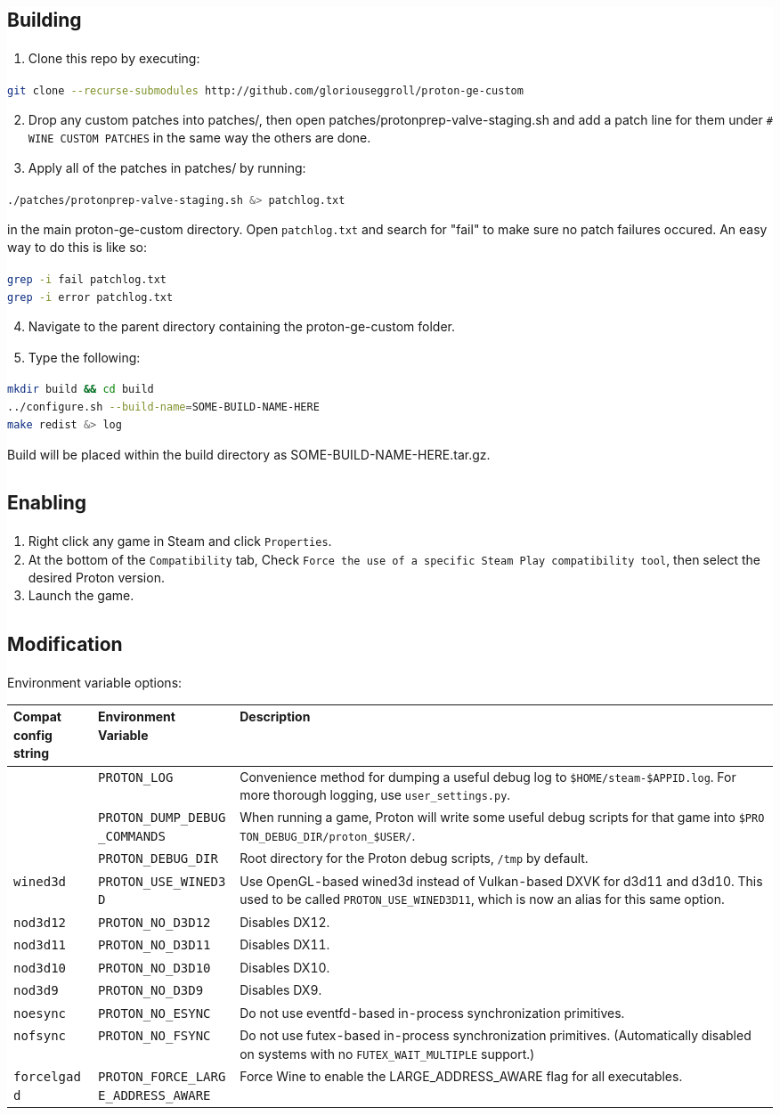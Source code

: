 ## Building

1. Clone this repo by executing:

```sh
git clone --recurse-submodules http://github.com/gloriouseggroll/proton-ge-custom
```

2. Drop any custom patches into patches/, then open patches/protonprep-valve-staging.sh and add a patch line for them under `#WINE CUSTOM PATCHES` in the same way the others are done.

3. Apply all of the patches in patches/ by running:

```sh
./patches/protonprep-valve-staging.sh &> patchlog.txt
```

in the main proton-ge-custom directory. Open `patchlog.txt` and search for "fail" to make sure no patch failures occured. An easy way to do this is like so:

```sh
grep -i fail patchlog.txt
grep -i error patchlog.txt 
```

4. Navigate to the parent directory containing the proton-ge-custom folder.

5. Type the following:

```sh
mkdir build && cd build
../configure.sh --build-name=SOME-BUILD-NAME-HERE
make redist &> log
```

Build will be placed within the build directory as SOME-BUILD-NAME-HERE.tar.gz.

## Enabling

1. Right click any game in Steam and click `Properties`.
2. At the bottom of the `Compatibility` tab, Check `Force the use of a specific Steam Play compatibility tool`, then select the desired Proton version.
3. Launch the game.

## Modification

Environment variable options:

| Compat config string  | Environment Variable           | Description  |
| :-------------------- | :----------------------------- | :----------- |
|                       | <tt>PROTON_LOG</tt>            | Convenience method for dumping a useful debug log to `$HOME/steam-$APPID.log`. For more thorough logging, use `user_settings.py`. |
|                       | <tt>PROTON_DUMP_DEBUG_COMMANDS</tt> | When running a game, Proton will write some useful debug scripts for that game into `$PROTON_DEBUG_DIR/proton_$USER/`. |
|                       | <tt>PROTON_DEBUG_DIR</tt>      | Root directory for the Proton debug scripts, `/tmp` by default. |
| <tt>wined3d</tt>      | <tt>PROTON_USE_WINED3D</tt>    | Use OpenGL-based wined3d instead of Vulkan-based DXVK for d3d11 and d3d10. This used to be called `PROTON_USE_WINED3D11`, which is now an alias for this same option. |
| <tt>nod3d12</tt>      | <tt>PROTON_NO_D3D12</tt>       | Disables DX12. |
| <tt>nod3d11</tt>      | <tt>PROTON_NO_D3D11</tt>       | Disables DX11. |
| <tt>nod3d10</tt>      | <tt>PROTON_NO_D3D10</tt>       | Disables DX10. |
| <tt>nod3d9</tt>      | <tt>PROTON_NO_D3D9</tt>        | Disables DX9.  |
| <tt>noesync</tt>      | <tt>PROTON_NO_ESYNC</tt>       | Do not use eventfd-based in-process synchronization primitives. |
| <tt>nofsync</tt>      | <tt>PROTON_NO_FSYNC</tt>       | Do not use futex-based in-process synchronization primitives. (Automatically disabled on systems with no `FUTEX_WAIT_MULTIPLE` support.) |
| <tt>forcelgadd</tt>   | <tt>PROTON_FORCE_LARGE_ADDRESS_AWARE</tt> | Force Wine to enable the LARGE_ADDRESS_AWARE flag for all executables. |